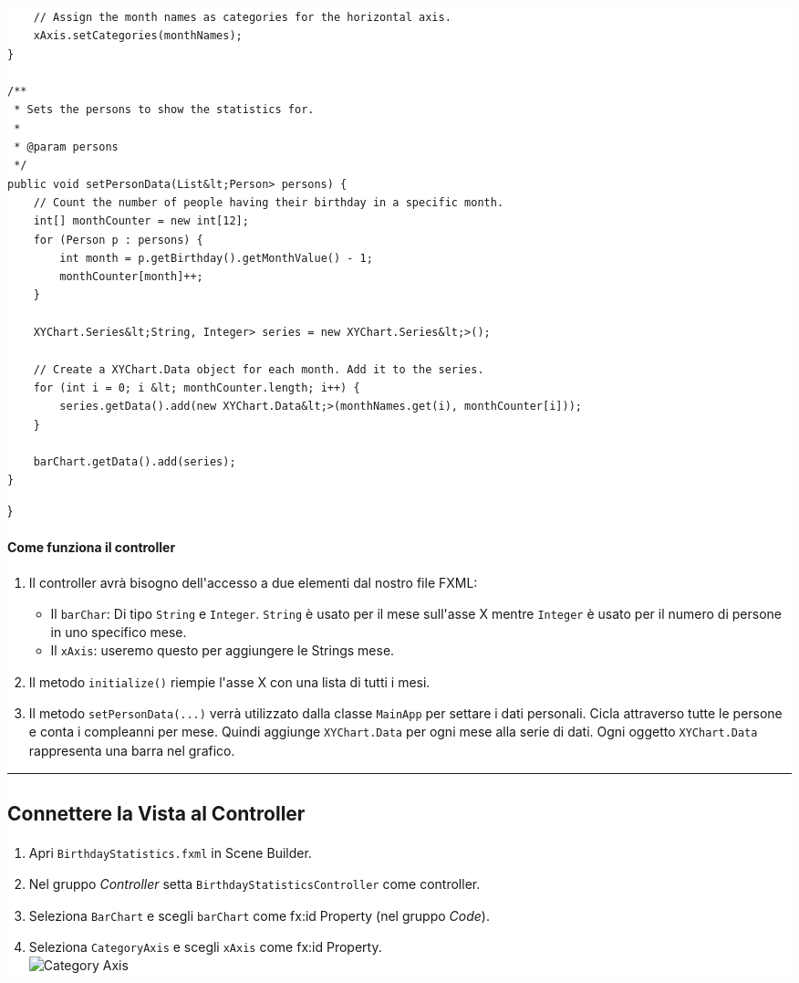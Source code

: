         // Assign the month names as categories for the horizontal axis.
        xAxis.setCategories(monthNames);
    }

    /**
     * Sets the persons to show the statistics for.
     * 
     * @param persons
     */
    public void setPersonData(List&lt;Person> persons) {
    	// Count the number of people having their birthday in a specific month.
        int[] monthCounter = new int[12];
        for (Person p : persons) {
            int month = p.getBirthday().getMonthValue() - 1;
            monthCounter[month]++;
        }

        XYChart.Series&lt;String, Integer> series = new XYChart.Series&lt;>();
        
        // Create a XYChart.Data object for each month. Add it to the series.
        for (int i = 0; i &lt; monthCounter.length; i++) {
        	series.getData().add(new XYChart.Data&lt;>(monthNames.get(i), monthCounter[i]));
        }
        
        barChart.getData().add(series);
    }
}
</pre>


#### Come funziona il controller

1. Il controller avrà bisogno dell'accesso a due elementi dal nostro file FXML:
   * Il `barChar`: Di tipo `String` e `Integer`. `String` è usato per il mese sull'asse X mentre `Integer` è usato per il numero di persone in uno specifico mese. 
   * Il `xAxis`: useremo questo per aggiungere le Strings mese.   

2. Il metodo `initialize()` riempie l'asse X con una lista di tutti i mesi.

3. Il metodo `setPersonData(...)` verrà utilizzato dalla classe `MainApp` per settare i dati personali. Cicla attraverso tutte le persone e conta i compleanni per mese. Quindi aggiunge `XYChart.Data` per ogni mese alla serie di dati. Ogni oggetto `XYChart.Data` rappresenta una barra nel grafico.


*****

## Connettere la Vista al Controller

1. Apri `BirthdayStatistics.fxml` in Scene Builder.

2. Nel gruppo *Controller* setta `BirthdayStatisticsController` come controller.

3. Seleziona `BarChart` e scegli `barChart` come fx:id Property (nel gruppo *Code*).

4. Seleziona `CategoryAxis` e scegli `xAxis` come fx:id Property.   
![Category Axis](category-axis.png)
